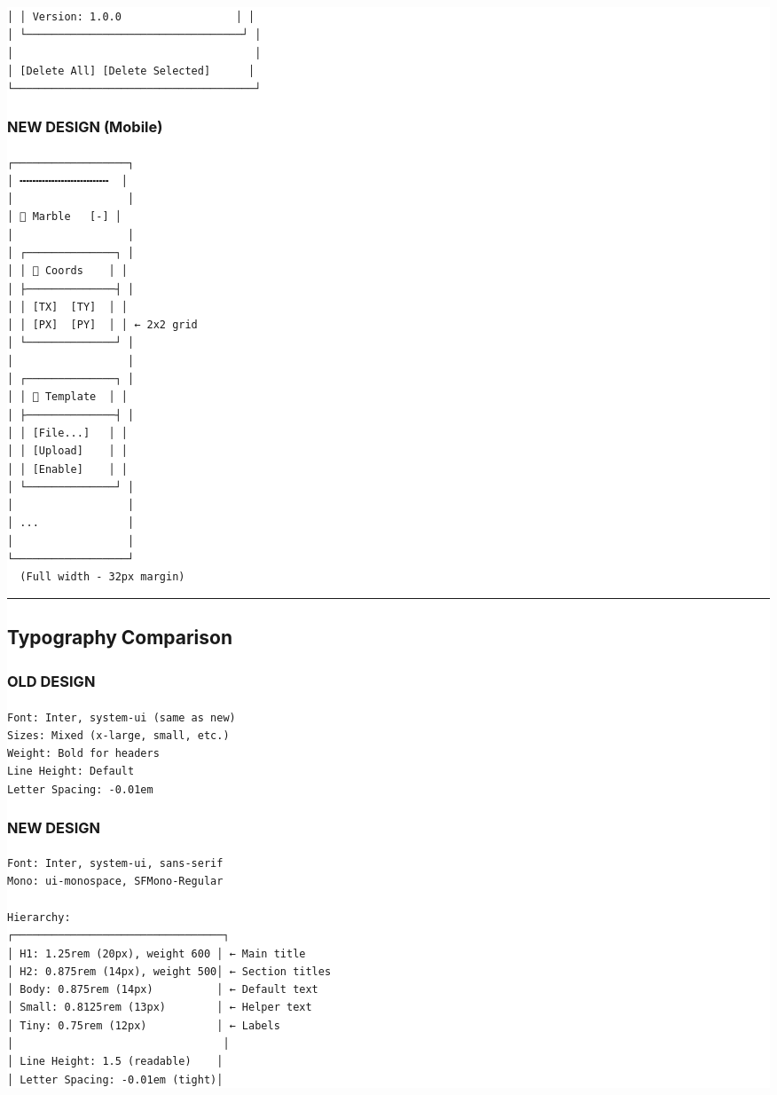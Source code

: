 ```
│ │ Version: 1.0.0                  │ │
│ └──────────────────────────────────┘ │
│                                      │
│ [Delete All] [Delete Selected]      │
└──────────────────────────────────────┘
```

### NEW DESIGN (Mobile)
```
┌──────────────────┐
│ ╍╍╍╍╍╍╍╍╍╍╍╍╍╍  │
│                  │
│ 📱 Marble   [-] │
│                  │
│ ┌──────────────┐ │
│ │ 📍 Coords    │ │
│ ├──────────────┤ │
│ │ [TX]  [TY]  │ │
│ │ [PX]  [PY]  │ │ ← 2x2 grid
│ └──────────────┘ │
│                  │
│ ┌──────────────┐ │
│ │ 🎨 Template  │ │
│ ├──────────────┤ │
│ │ [File...]   │ │
│ │ [Upload]    │ │
│ │ [Enable]    │ │
│ └──────────────┘ │
│                  │
│ ...              │
│                  │
└──────────────────┘
  (Full width - 32px margin)
```

---

## Typography Comparison

### OLD DESIGN
```
Font: Inter, system-ui (same as new)
Sizes: Mixed (x-large, small, etc.)
Weight: Bold for headers
Line Height: Default
Letter Spacing: -0.01em
```

### NEW DESIGN
```
Font: Inter, system-ui, sans-serif
Mono: ui-monospace, SFMono-Regular

Hierarchy:
┌─────────────────────────────────┐
│ H1: 1.25rem (20px), weight 600 │ ← Main title
│ H2: 0.875rem (14px), weight 500│ ← Section titles
│ Body: 0.875rem (14px)          │ ← Default text
│ Small: 0.8125rem (13px)        │ ← Helper text
│ Tiny: 0.75rem (12px)           │ ← Labels
│                                 │
│ Line Height: 1.5 (readable)    │
│ Letter Spacing: -0.01em (tight)│
```